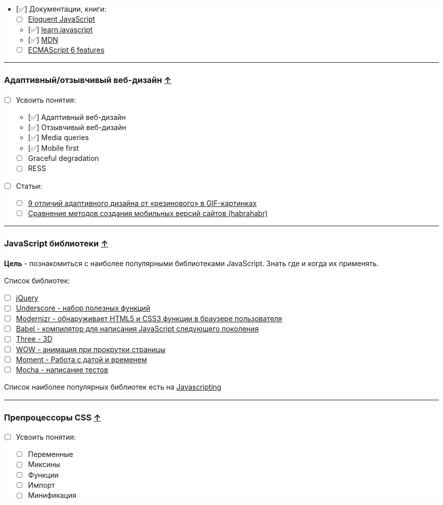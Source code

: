 - [✅] Документации, книги:
  - [ ] [Eloquent JavaScript](https://karmazzin.gitbooks.io/eloquentjavascript_ru/content/)
  - [✅] [learn.javascript](https://learn.javascript.ru/)
  - [✅] [MDN](https://developer.mozilla.org/bm/docs/Web/JavaScript)
  - [ ] [ECMAScript 6 features](https://github.com/lukehoban/es6features)

---

### Адаптивный/отзывчивый веб-дизайн [&uarr;](#Содержание)

- [ ] Усвоить понятия:

  - [✅] Адаптивный веб-дизайн
  - [✅] Отзывчивый веб-дизайн
  - [✅] Media queries
  - [✅] Mobile first
  - [ ] Graceful degradation
  - [ ] RESS

- [ ] Статьи:
  - [ ] [9 отличий адаптивного дизайна от «резинового» в GIF-картинках](http://ain.ua/2014/11/14/550351)
  - [ ] [Сравнение методов создания мобильных версий сайтов (habrahabr)](https://habrahabr.ru/company/netcat/blog/170807/)

---

### JavaScript библиотеки [&uarr;](#Содержание)

**Цель** - познакомиться с наиболее популярными библиотеками JavaScript. Знать где и когда их применять.

Список библиотек:

- [ ] [jQuery](https://jquery.com/)
- [ ] [Underscore - набор полезных функций](http://underscorejs.org/)
- [ ] [Modernizr - обнаруживает HTML5 и CSS3 функции в браузере пользователя](https://modernizr.com/)
- [ ] [Babel - компилятор для написания JavaScript следующего поколения](https://babeljs.io/)
- [ ] [Three - 3D](http://threejs.org/)
- [ ] [WOW - анимация при прокрутки страницы](http://mynameismatthieu.com/WOW/)
- [ ] [Moment - Работа с датой и временем](http://momentjs.com/)
- [ ] [Mocha - написание тестов](https://mochajs.org/)

Список наиболее популярных библиотек есть на [Javascripting](https://www.javascripting.com/)

---

### Препроцессоры CSS [&uarr;](#Содержание)

- [ ] Усвоить понятия:

  - [ ] Переменные
  - [ ] Миксины
  - [ ] Функции
  - [ ] Импорт
  - [ ] Минификация
